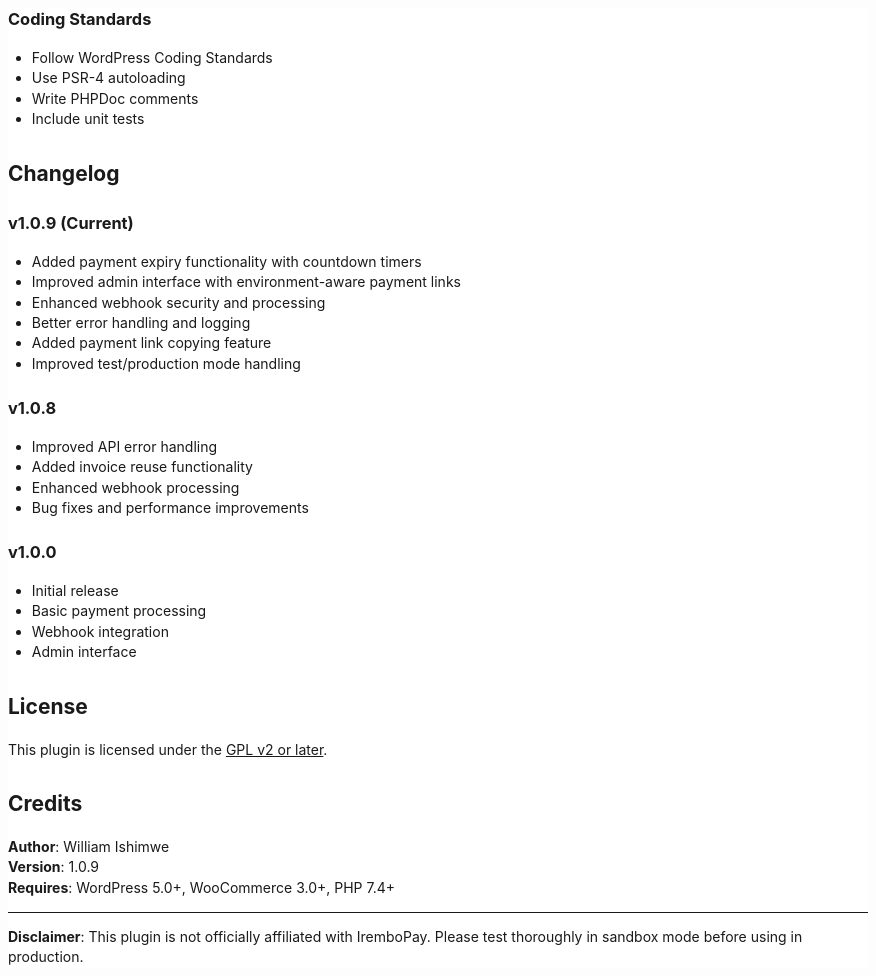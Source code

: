 ### Coding Standards

- Follow WordPress Coding Standards
- Use PSR-4 autoloading
- Write PHPDoc comments
- Include unit tests

## Changelog

### v1.0.9 (Current)
- Added payment expiry functionality with countdown timers
- Improved admin interface with environment-aware payment links
- Enhanced webhook security and processing
- Better error handling and logging
- Added payment link copying feature
- Improved test/production mode handling

### v1.0.8
- Improved API error handling
- Added invoice reuse functionality
- Enhanced webhook processing
- Bug fixes and performance improvements

### v1.0.0
- Initial release
- Basic payment processing
- Webhook integration
- Admin interface

## License

This plugin is licensed under the [GPL v2 or later](https://www.gnu.org/licenses/gpl-2.0.html).

## Credits

**Author**: William Ishimwe  
**Version**: 1.0.9  
**Requires**: WordPress 5.0+, WooCommerce 3.0+, PHP 7.4+

---

**Disclaimer**: This plugin is not officially affiliated with IremboPay. Please test thoroughly in sandbox mode before using in production.
